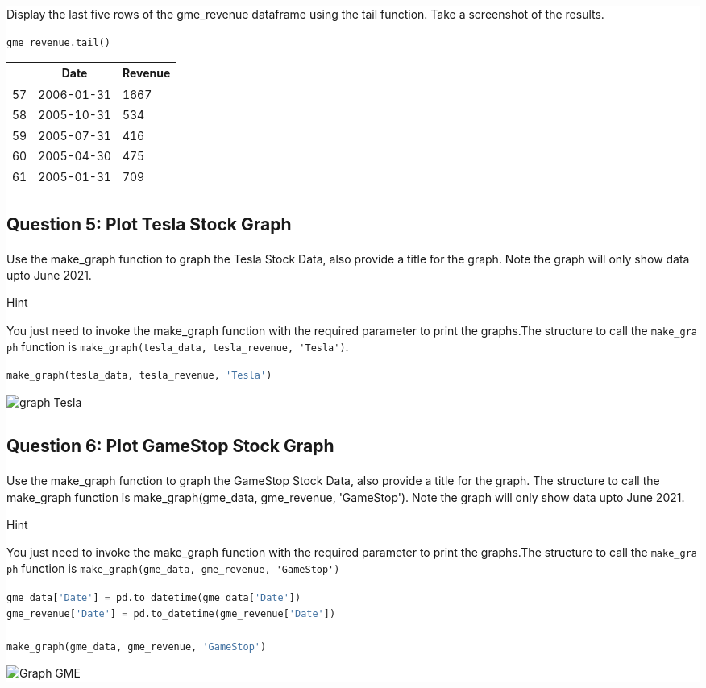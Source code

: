 Display the last five rows of the gme_revenue dataframe using the tail function. Take a screenshot of the results.

```python
gme_revenue.tail()
```

|   | Date       | Revenue |
|---| ---------- | ------- |
| 57|	2006-01-31 |	1667   |
| 58|	2005-10-31 |	534    |
| 59|	2005-07-31 |	416    |
| 60|	2005-04-30 |	475    |
| 61|	2005-01-31 |	709    |

## Question 5: Plot Tesla Stock Graph
Use the make_graph function to graph the Tesla Stock Data, also provide a title for the graph. Note the graph will only show data upto June 2021.

Hint

You just need to invoke the make_graph function with the required parameter to print the graphs.The structure to call the `make_graph` function is `make_graph(tesla_data, tesla_revenue, 'Tesla')`.
```python
make_graph(tesla_data, tesla_revenue, 'Tesla')
```

![graph Tesla](https://coursera-assessments.s3.amazonaws.com/assessments/1730368585377/7ec3c1ed-842e-4f34-a8d5-6cd4b80d5549/q_5.png)

## Question 6: Plot GameStop Stock Graph
Use the make_graph function to graph the GameStop Stock Data, also provide a title for the graph. The structure to call the make_graph function is make_graph(gme_data, gme_revenue, 'GameStop'). Note the graph will only show data upto June 2021.

Hint

You just need to invoke the make_graph function with the required parameter to print the graphs.The structure to call the `make_graph` function is `make_graph(gme_data, gme_revenue, 'GameStop')`
```python
gme_data['Date'] = pd.to_datetime(gme_data['Date']) 
gme_revenue['Date'] = pd.to_datetime(gme_revenue['Date']) 

make_graph(gme_data, gme_revenue, 'GameStop')
```

![Graph GME](https://coursera-assessments.s3.amazonaws.com/assessments/1730368614595/3701c75a-0c58-4812-b8b3-3c75799bd7df/q_6.png)
